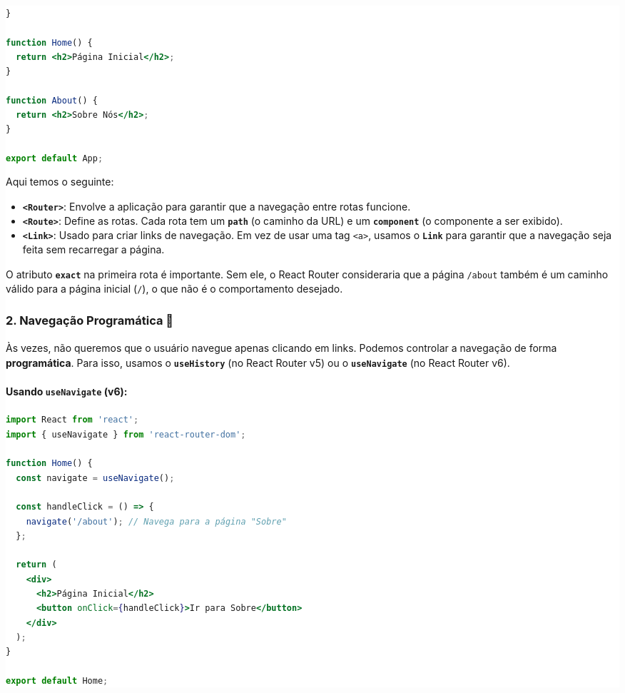 ```jsx
}

function Home() {
  return <h2>Página Inicial</h2>;
}

function About() {
  return <h2>Sobre Nós</h2>;
}

export default App;
```

Aqui temos o seguinte:

- **`<Router>`**: Envolve a aplicação para garantir que a navegação entre rotas funcione.
- **`<Route>`**: Define as rotas. Cada rota tem um **`path`** (o caminho da URL) e um **`component`** (o componente a ser exibido).
- **`<Link>`**: Usado para criar links de navegação. Em vez de usar uma tag `<a>`, usamos o **`Link`** para garantir que a navegação seja feita sem recarregar a página.

O atributo **`exact`** na primeira rota é importante. Sem ele, o React Router consideraria que a página `/about` também é um caminho válido para a página inicial (`/`), o que não é o comportamento desejado.

### **2. Navegação Programática 🧭**

Às vezes, não queremos que o usuário navegue apenas clicando em links. Podemos controlar a navegação de forma **programática**. Para isso, usamos o **`useHistory`** (no React Router v5) ou o **`useNavigate`** (no React Router v6).

#### Usando `useNavigate` (v6):

```jsx
import React from 'react';
import { useNavigate } from 'react-router-dom';

function Home() {
  const navigate = useNavigate();

  const handleClick = () => {
    navigate('/about'); // Navega para a página "Sobre"
  };

  return (
    <div>
      <h2>Página Inicial</h2>
      <button onClick={handleClick}>Ir para Sobre</button>
    </div>
  );
}

export default Home;
```
